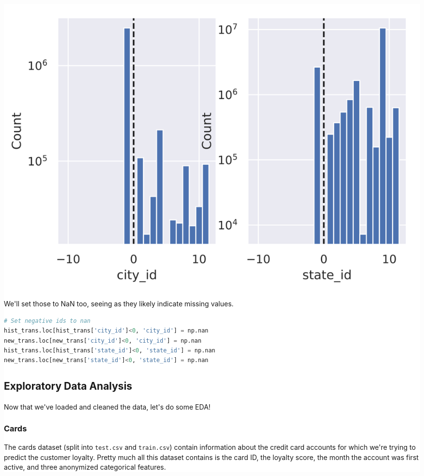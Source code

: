 
![svg](/assets/img/loyalty-prediction-1-eda/output_68_0.svg)


We'll set those to NaN too, seeing as they likely indicate missing values.


```python
# Set negative ids to nan
hist_trans.loc[hist_trans['city_id']<0, 'city_id'] = np.nan
new_trans.loc[new_trans['city_id']<0, 'city_id'] = np.nan
hist_trans.loc[hist_trans['state_id']<0, 'state_id'] = np.nan
new_trans.loc[new_trans['state_id']<0, 'state_id'] = np.nan
```


## Exploratory Data Analysis

Now that we've loaded and cleaned the data, let's do some EDA!

### Cards

The cards dataset (split into `test.csv` and `train.csv`) contain information about the credit card accounts for which we're trying to predict the customer loyalty.  Pretty much all this dataset contains is the card ID, the loyalty score, the month the account was first active, and three anonymized categorical features.
